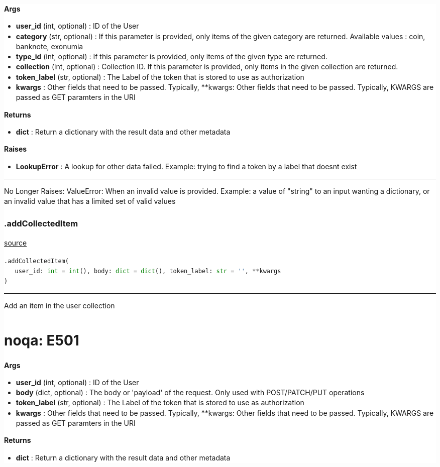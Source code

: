 
**Args**

* **user_id** (int, optional) : ID of the User
* **category** (str, optional) : If this parameter is provided, only items of the given category are returned. Available values : coin, banknote, exonumia
* **type_id** (int, optional) : If this parameter is provided, only items of the given type are returned.
* **collection** (int, optional) : Collection ID. If this parameter is provided, only items in the given collection are returned.
* **token_label** (str, optional) : The Label of the token that is stored to use as authorization
* **kwargs**  : Other fields that need to be passed. Typically, **kwargs: Other fields that need to be passed. Typically, KWARGS are passed as GET paramters in the URI


**Returns**

* **dict**  : Return a dictionary with the result data and other metadata


**Raises**

* **LookupError**  : A lookup for other data failed. Example: trying to find a token by a label that doesnt exist

---
No Longer Raises:
    ValueError: When an invalid value is provided. Example: a value of "string" to an input wanting a dictionary, or an invalid value that has a limited set of valid values

### .addCollectedItem
[source](https://github.com/namachieli/numista-api-sdk/blob/main/numista/numista.py/#L1371)
```python
.addCollectedItem(
   user_id: int = int(), body: dict = dict(), token_label: str = '', **kwargs
)
```

---
Add an item in the user collection
# noqa: E501


**Args**

* **user_id** (int, optional) : ID of the User
* **body** (dict, optional) : The body or 'payload' of the request. Only used with POST/PATCH/PUT operations
* **token_label** (str, optional) : The Label of the token that is stored to use as authorization
* **kwargs**  : Other fields that need to be passed. Typically, **kwargs: Other fields that need to be passed. Typically, KWARGS are passed as GET paramters in the URI


**Returns**

* **dict**  : Return a dictionary with the result data and other metadata
